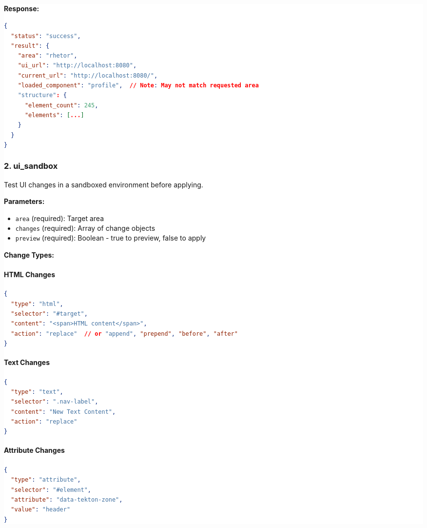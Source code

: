 **Response:**
```json
{
  "status": "success",
  "result": {
    "area": "rhetor",
    "ui_url": "http://localhost:8080",
    "current_url": "http://localhost:8080/",
    "loaded_component": "profile",  // Note: May not match requested area
    "structure": {
      "element_count": 245,
      "elements": [...]
    }
  }
}
```

### 2. ui_sandbox

Test UI changes in a sandboxed environment before applying.

**Parameters:**
- `area` (required): Target area
- `changes` (required): Array of change objects
- `preview` (required): Boolean - true to preview, false to apply

**Change Types:**

#### HTML Changes
```json
{
  "type": "html",
  "selector": "#target",
  "content": "<span>HTML content</span>",
  "action": "replace"  // or "append", "prepend", "before", "after"
}
```

#### Text Changes
```json
{
  "type": "text",
  "selector": ".nav-label",
  "content": "New Text Content",
  "action": "replace"
}
```

#### Attribute Changes
```json
{
  "type": "attribute",
  "selector": "#element",
  "attribute": "data-tekton-zone",
  "value": "header"
}
```
